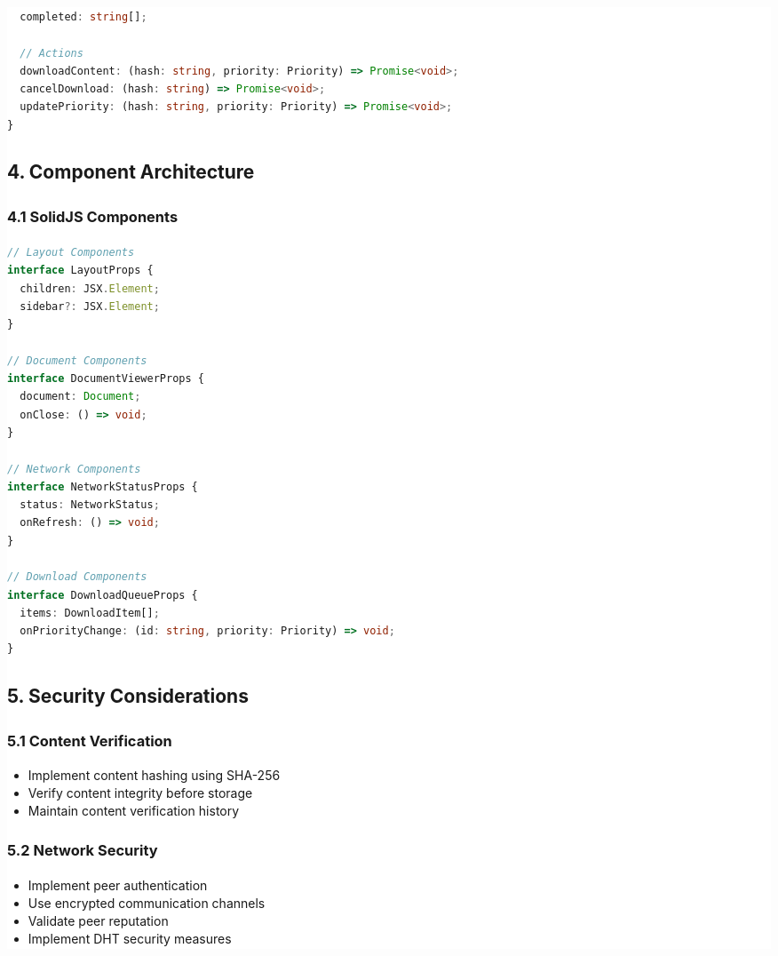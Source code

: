```typescript
  completed: string[];

  // Actions
  downloadContent: (hash: string, priority: Priority) => Promise<void>;
  cancelDownload: (hash: string) => Promise<void>;
  updatePriority: (hash: string, priority: Priority) => Promise<void>;
}
```

## 4. Component Architecture

### 4.1 SolidJS Components

```typescript
// Layout Components
interface LayoutProps {
  children: JSX.Element;
  sidebar?: JSX.Element;
}

// Document Components
interface DocumentViewerProps {
  document: Document;
  onClose: () => void;
}

// Network Components
interface NetworkStatusProps {
  status: NetworkStatus;
  onRefresh: () => void;
}

// Download Components
interface DownloadQueueProps {
  items: DownloadItem[];
  onPriorityChange: (id: string, priority: Priority) => void;
}
```

## 5. Security Considerations

### 5.1 Content Verification

- Implement content hashing using SHA-256
- Verify content integrity before storage
- Maintain content verification history

### 5.2 Network Security

- Implement peer authentication
- Use encrypted communication channels
- Validate peer reputation
- Implement DHT security measures
